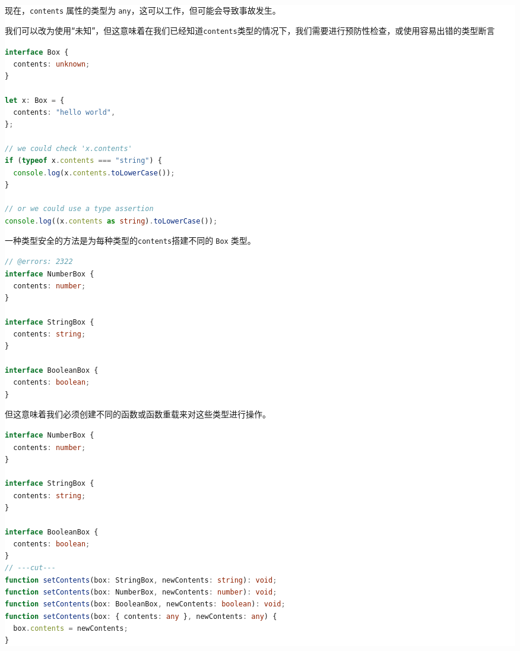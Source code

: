 现在，`contents` 属性的类型为 `any`，这可以工作，但可能会导致事故发生。

我们可以改为使用“未知”，但这意味着在我们已经知道`contents`类型的情况下，我们需要进行预防性检查，或使用容易出错的类型断言
```ts 
interface Box {
  contents: unknown;
}

let x: Box = {
  contents: "hello world",
};

// we could check 'x.contents'
if (typeof x.contents === "string") {
  console.log(x.contents.toLowerCase());
}

// or we could use a type assertion
console.log((x.contents as string).toLowerCase());
```

一种类型安全的方法是为每种类型的`contents`搭建不同的 `Box` 类型。
```ts 
// @errors: 2322
interface NumberBox {
  contents: number;
}

interface StringBox {
  contents: string;
}

interface BooleanBox {
  contents: boolean;
}
```

但这意味着我们必须创建不同的函数或函数重载来对这些类型进行操作。
```ts 
interface NumberBox {
  contents: number;
}

interface StringBox {
  contents: string;
}

interface BooleanBox {
  contents: boolean;
}
// ---cut---
function setContents(box: StringBox, newContents: string): void;
function setContents(box: NumberBox, newContents: number): void;
function setContents(box: BooleanBox, newContents: boolean): void;
function setContents(box: { contents: any }, newContents: any) {
  box.contents = newContents;
}
```
